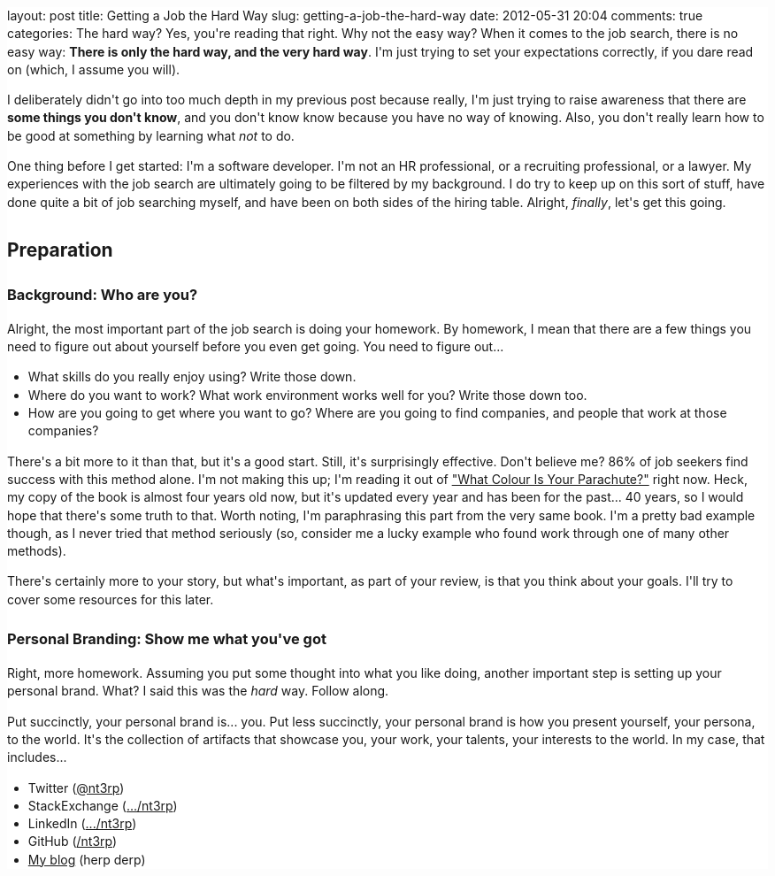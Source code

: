 layout: post
title: Getting a Job the Hard Way
slug: getting-a-job-the-hard-way
date: 2012-05-31 20:04
comments: true
categories: 
The hard way? Yes, you're reading that right. Why not the easy way? When it comes to the job search, there is no easy way: **There is only the hard way, and the very hard way**. I'm just trying to set your expectations correctly, if you dare read on (which, I assume you will).

I deliberately didn't go into too much depth in my previous post because really, I'm just trying to raise awareness that there are **some things you don't know**, and you don't know know because you have no way of knowing. Also, you don't really learn how to be good at something by learning what *not* to do.

One thing before I get started: I'm a software developer. I'm not an HR professional, or a recruiting professional, or a lawyer. My experiences with the job search are ultimately going to be filtered by my background. I do try to keep up on this sort of stuff, have done quite a bit of job searching myself, and have been on both sides of the hiring table. Alright, *finally*, let's get this going.

## Preparation ##
### Background: Who are you? ###
Alright, the most important part of the job search is doing your homework. By homework, I mean that there are a few things you need to figure out about yourself before you even get going. You need to figure out...

* What skills do you really enjoy using? Write those down.
* Where do you want to work? What work environment works well for you? Write those down too.
* How are you going to get where you want to go? Where are you going to find companies, and people that work at those companies?

There's a bit more to it than that, but it's a good start. Still, it's surprisingly effective. Don't believe me? 86% of job seekers find success with this method alone. I'm not making this up; I'm reading it out of ["What Colour Is Your Parachute?"][Parachute] right now. Heck, my copy of the book is almost four years old now, but it's updated every year and has been for the past... 40 years, so I would hope that there's some truth to that. Worth noting, I'm paraphrasing this part from the very same book. I'm a pretty bad example though, as I never tried that method seriously (so, consider me a lucky example who found work through one of many other methods).

There's certainly more to your story, but what's important, as part of your review, is that you think about your goals. I'll try to cover some resources for this later.

### Personal Branding: Show me what you've got ###
Right, more homework. Assuming you put some thought into what you like doing, another important step is setting up your personal brand. What? I said this was the *hard* way. Follow along.

Put succinctly, your personal brand is... you. Put less succinctly, your personal brand is how you present yourself, your persona, to the world. It's the collection of artifacts that showcase you, your work, your talents, your interests to the world. In my case, that includes...

* Twitter ([@nt3rp][Twitter])
* StackExchange ([.../nt3rp][StackExchange])
* LinkedIn ([.../nt3rp][LinkedIn])
* GitHub ([/nt3rp][GitHub])
* [My blog][Blog] (herp derp)


[Parachute]: http://www.jobhuntersbible.com/
[LandingPages]: http://lifehacker.com/5534456/five-best-personal-landing-pages
[LandingPage2]: http://lifehacker.com/5636983/how-to-make-and-host-your-own-custom-personal-landing-page
[AboutMe]: http://about.me "About.Me"
[RubyResume]: https://gist.github.com/313208/ea6308bf4e385ba066b0f396529c58b7926f9125 "Ruby Class"
[Twitter]: https://twitter.com/#!/nt3rp "@nt3rp"
[StackExchange]: http://careers.stackoverflow.com/nt3rp "Stack Exchange"
[Blog]: http://nt3r.com/blog "My Blog"
[GitHub]: http://github.com/nt3rp "nt3rp's GitHub"
[LinkedIn]: http://www.linkedin.com/in/nt3rp "My LinkedIn"